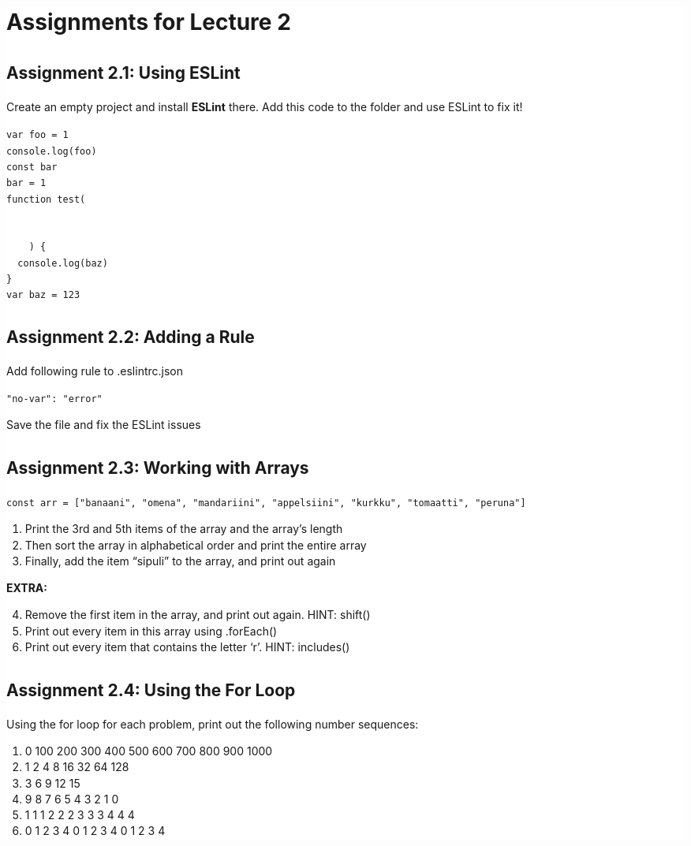 # Assignments for Lecture 2




## Assignment 2.1: Using ESLint

Create an empty project and install **ESLint** there. Add this code to the folder and use ESLint to fix it!
```
var foo = 1
console.log(foo)
const bar
bar = 1
function test(


    ) {
  console.log(baz)
}
var baz = 123
```


## Assignment 2.2: Adding a Rule
Add following rule to .eslintrc.json
```
"no-var": "error"
```

Save the file and fix the ESLint issues


## Assignment 2.3: Working with Arrays
```
const arr = ["banaani", "omena", "mandariini", "appelsiini", "kurkku", "tomaatti", "peruna"]
```

1. Print the 3rd and 5th items of the array and the array’s length
2. Then sort the array in alphabetical order and print the entire array
3. Finally, add the item “sipuli” to the array, and print out again

**EXTRA:**

4. Remove the first item in the array, and print out again. HINT: shift()
5. Print out every item in this array using .forEach()
6. Print out every item that contains the letter ‘r’. HINT: includes()


## Assignment 2.4: Using the For Loop

Using the for loop for each problem, print out the following number sequences:

1. 0 100 200 300 400 500 600 700 800 900 1000
2. 1 2 4 8 16 32 64 128
3. 3 6 9 12 15
4. 9 8 7 6 5 4 3 2 1 0
5. 1 1 1 2 2 2 3 3 3 4 4 4
6. 0 1 2 3 4 0 1 2 3 4 0 1 2 3 4
